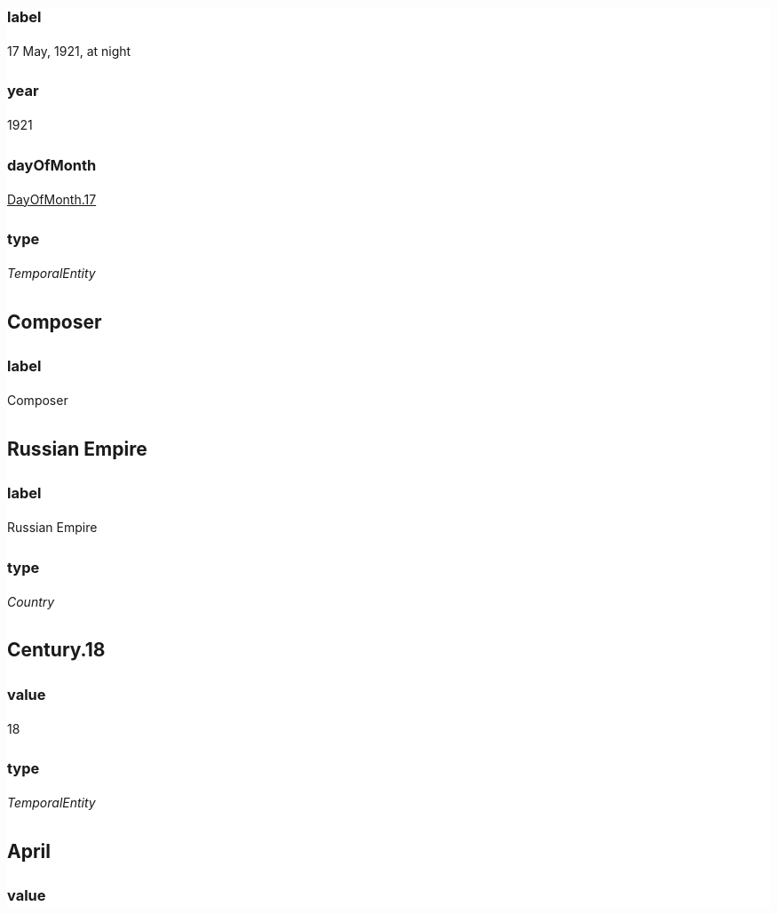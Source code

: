 ### label


17 May, 1921, at night

### year


1921

### dayOfMonth


[DayOfMonth.17](#DayOfMonth.17)

### type


*TemporalEntity*

## Composer

### label


Composer

## Russian Empire

### label


Russian Empire

### type


*Country*

## Century.18

### value


18

### type


*TemporalEntity*

## April

### value
